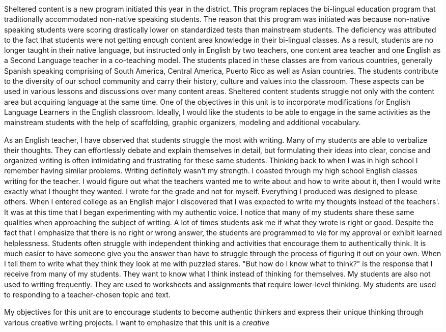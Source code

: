   Sheltered content is a new program initiated this year in the district. This program replaces the bi-lingual education program that traditionally accommodated non-native speaking students. The reason that this program was initiated was because non-native speaking students were scoring drastically lower on standardized tests than mainstream students. The deficiency was attributed to the fact that students were not getting enough content area knowledge in their bi-lingual classes. As a result, students are no longer taught in their native language, but instructed only in English by two teachers, one content area teacher and one English as a Second Language teacher in a co-teaching model. The students placed in these classes are from various countries, generally Spanish speaking comprising of South America, Central America, Puerto Rico as well as Asian countries. The students contribute to the diversity of our school community and carry their history, culture and values into the classroom. These aspects can be used in various lessons and discussions over many content areas. Sheltered content students struggle not only with the content area but acquiring language at the same time. One of the objectives in this unit is to incorporate modifications for English Language Learners in the English classroom. Ideally, I would like the students to be able to engage in the same activities as the mainstream students with the help of scaffolding, graphic organizers, modeling and additional vocabulary.
 </p>
<p>
  As an English teacher, I have observed that students struggle the most with writing. Many of my students are able to verbalize their thoughts. They can effortlessly debate and explain themselves in detail, but formulating their ideas into clear, concise and organized writing is often intimidating and frustrating for these same students. Thinking back to when I was in high school I remember having similar problems. Writing definitely wasn't my strength. I coasted through my high school English classes writing for the teacher. I would figure out what the teachers wanted me to write about and how to write about it, then I would write exactly what I thought they wanted. I wrote for the grade and not for myself. Everything I produced was designed to please others. When I entered college as an English major I discovered that I was expected to write my thoughts instead of the teachers'. It was at this time that I began experimenting with my authentic voice. I notice that many of my students share these same qualities when approaching the subject of writing. A lot of times students ask me if what they wrote is right or good. Despite the fact that I emphasize that there is no right or wrong answer, the students are programmed to vie for my approval or exhibit learned helplessness. Students often struggle with independent thinking and activities that encourage them to authentically think. It is much easier to have someone give you the answer than have to struggle through the process of figuring it out on your own. When I tell them to write what they think they look at me with puzzled stares. "But how do I know what to think?" is the response that I receive from many of my students. They want to know what I think instead of thinking for themselves. My students are also not used to writing frequently. They are used to worksheets and assignments that require lower-level thinking. My students are used to responding to a teacher-chosen topic and text.
 </p>
<p>
  My objectives for this unit are to encourage students to become authentic thinkers and express their unique thinking through various creative writing projects. I want to emphasize that this unit is a
  <i>
   creative
  </i>